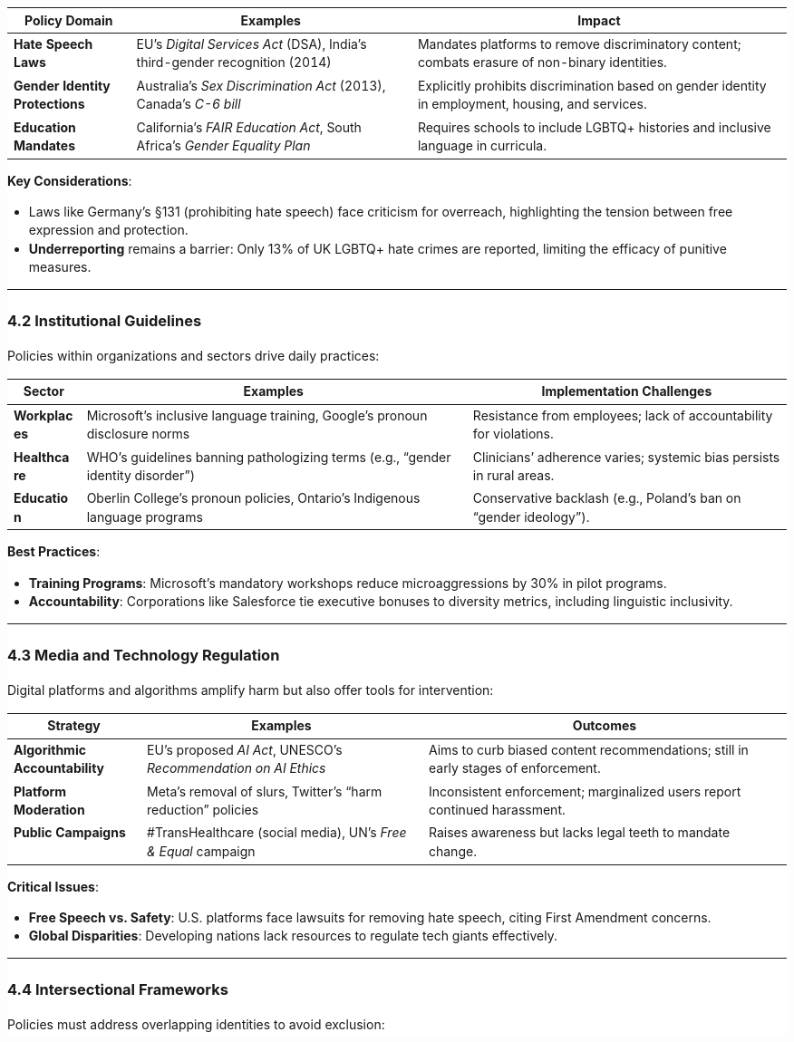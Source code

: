 | **Policy Domain**               | **Examples**                                                                 | **Impact**                                                                 |  
|---------------------------------|-----------------------------------------------------------------------------|---------------------------------------------------------------------------|  
| **Hate Speech Laws**             | EU’s *Digital Services Act* (DSA), India’s third-gender recognition (2014) | Mandates platforms to remove discriminatory content; combats erasure of non-binary identities. |  
| **Gender Identity Protections** | Australia’s *Sex Discrimination Act* (2013), Canada’s *C-6 bill*            | Explicitly prohibits discrimination based on gender identity in employment, housing, and services. |  
| **Education Mandates**           | California’s *FAIR Education Act*, South Africa’s *Gender Equality Plan*   | Requires schools to include LGBTQ+ histories and inclusive language in curricula. |  

**Key Considerations**:  
- Laws like Germany’s §131 (prohibiting hate speech) face criticism for overreach, highlighting the tension between free expression and protection.  
- **Underreporting** remains a barrier: Only 13% of UK LGBTQ+ hate crimes are reported, limiting the efficacy of punitive measures.  

---

### **4.2 Institutional Guidelines**  
Policies within organizations and sectors drive daily practices:  

| **Sector**          | **Examples**                                                                 | **Implementation Challenges**                                  |  
|---------------------|-----------------------------------------------------------------------------|----------------------------------------------------------------|  
| **Workplaces**      | Microsoft’s inclusive language training, Google’s pronoun disclosure norms | Resistance from employees; lack of accountability for violations. |  
| **Healthcare**       | WHO’s guidelines banning pathologizing terms (e.g., “gender identity disorder”) | Clinicians’ adherence varies; systemic bias persists in rural areas. |  
| **Education**        | Oberlin College’s pronoun policies, Ontario’s Indigenous language programs | Conservative backlash (e.g., Poland’s ban on “gender ideology”). |  

**Best Practices**:  
- **Training Programs**: Microsoft’s mandatory workshops reduce microaggressions by 30% in pilot programs.  
- **Accountability**: Corporations like Salesforce tie executive bonuses to diversity metrics, including linguistic inclusivity.  

---

### **4.3 Media and Technology Regulation**  
Digital platforms and algorithms amplify harm but also offer tools for intervention:  

| **Strategy**                  | **Examples**                                                                 | **Outcomes**                                                                 |  
|-------------------------------|-----------------------------------------------------------------------------|-----------------------------------------------------------------------------|  
| **Algorithmic Accountability**| EU’s proposed *AI Act*, UNESCO’s *Recommendation on AI Ethics*               | Aims to curb biased content recommendations; still in early stages of enforcement. |  
| **Platform Moderation**        | Meta’s removal of slurs, Twitter’s “harm reduction” policies                 | Inconsistent enforcement; marginalized users report continued harassment. |  
| **Public Campaigns**           | #TransHealthcare (social media), UN’s *Free & Equal* campaign                | Raises awareness but lacks legal teeth to mandate change. |  

**Critical Issues**:  
- **Free Speech vs. Safety**: U.S. platforms face lawsuits for removing hate speech, citing First Amendment concerns.  
- **Global Disparities**: Developing nations lack resources to regulate tech giants effectively.  

---

### **4.4 Intersectional Frameworks**  
Policies must address overlapping identities to avoid exclusion:  
